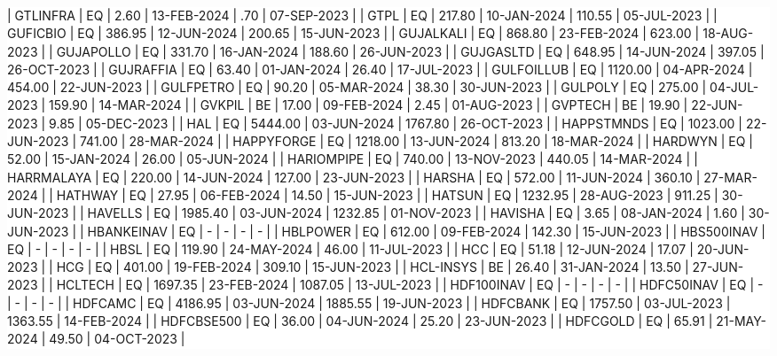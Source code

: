 | GTLINFRA | EQ | 2.60 | 13-FEB-2024 | .70 | 07-SEP-2023 |
| GTPL | EQ | 217.80 | 10-JAN-2024 | 110.55 | 05-JUL-2023 |
| GUFICBIO | EQ | 386.95 | 12-JUN-2024 | 200.65 | 15-JUN-2023 |
| GUJALKALI | EQ | 868.80 | 23-FEB-2024 | 623.00 | 18-AUG-2023 |
| GUJAPOLLO | EQ | 331.70 | 16-JAN-2024 | 188.60 | 26-JUN-2023 |
| GUJGASLTD | EQ | 648.95 | 14-JUN-2024 | 397.05 | 26-OCT-2023 |
| GUJRAFFIA | EQ | 63.40 | 01-JAN-2024 | 26.40 | 17-JUL-2023 |
| GULFOILLUB | EQ | 1120.00 | 04-APR-2024 | 454.00 | 22-JUN-2023 |
| GULFPETRO | EQ | 90.20 | 05-MAR-2024 | 38.30 | 30-JUN-2023 |
| GULPOLY | EQ | 275.00 | 04-JUL-2023 | 159.90 | 14-MAR-2024 |
| GVKPIL | BE | 17.00 | 09-FEB-2024 | 2.45 | 01-AUG-2023 |
| GVPTECH | BE | 19.90 | 22-JUN-2023 | 9.85 | 05-DEC-2023 |
| HAL | EQ | 5444.00 | 03-JUN-2024 | 1767.80 | 26-OCT-2023 |
| HAPPSTMNDS | EQ | 1023.00 | 22-JUN-2023 | 741.00 | 28-MAR-2024 |
| HAPPYFORGE | EQ | 1218.00 | 13-JUN-2024 | 813.20 | 18-MAR-2024 |
| HARDWYN | EQ | 52.00 | 15-JAN-2024 | 26.00 | 05-JUN-2024 |
| HARIOMPIPE | EQ | 740.00 | 13-NOV-2023 | 440.05 | 14-MAR-2024 |
| HARRMALAYA | EQ | 220.00 | 14-JUN-2024 | 127.00 | 23-JUN-2023 |
| HARSHA | EQ | 572.00 | 11-JUN-2024 | 360.10 | 27-MAR-2024 |
| HATHWAY | EQ | 27.95 | 06-FEB-2024 | 14.50 | 15-JUN-2023 |
| HATSUN | EQ | 1232.95 | 28-AUG-2023 | 911.25 | 30-JUN-2023 |
| HAVELLS | EQ | 1985.40 | 03-JUN-2024 | 1232.85 | 01-NOV-2023 |
| HAVISHA | EQ | 3.65 | 08-JAN-2024 | 1.60 | 30-JUN-2023 |
| HBANKEINAV | EQ | - | - | - | - |
| HBLPOWER | EQ | 612.00 | 09-FEB-2024 | 142.30 | 15-JUN-2023 |
| HBS500INAV | EQ | - | - | - | - |
| HBSL | EQ | 119.90 | 24-MAY-2024 | 46.00 | 11-JUL-2023 |
| HCC | EQ | 51.18 | 12-JUN-2024 | 17.07 | 20-JUN-2023 |
| HCG | EQ | 401.00 | 19-FEB-2024 | 309.10 | 15-JUN-2023 |
| HCL-INSYS | BE | 26.40 | 31-JAN-2024 | 13.50 | 27-JUN-2023 |
| HCLTECH | EQ | 1697.35 | 23-FEB-2024 | 1087.05 | 13-JUL-2023 |
| HDF100INAV | EQ | - | - | - | - |
| HDFC50INAV | EQ | - | - | - | - |
| HDFCAMC | EQ | 4186.95 | 03-JUN-2024 | 1885.55 | 19-JUN-2023 |
| HDFCBANK | EQ | 1757.50 | 03-JUL-2023 | 1363.55 | 14-FEB-2024 |
| HDFCBSE500 | EQ | 36.00 | 04-JUN-2024 | 25.20 | 23-JUN-2023 |
| HDFCGOLD | EQ | 65.91 | 21-MAY-2024 | 49.50 | 04-OCT-2023 |